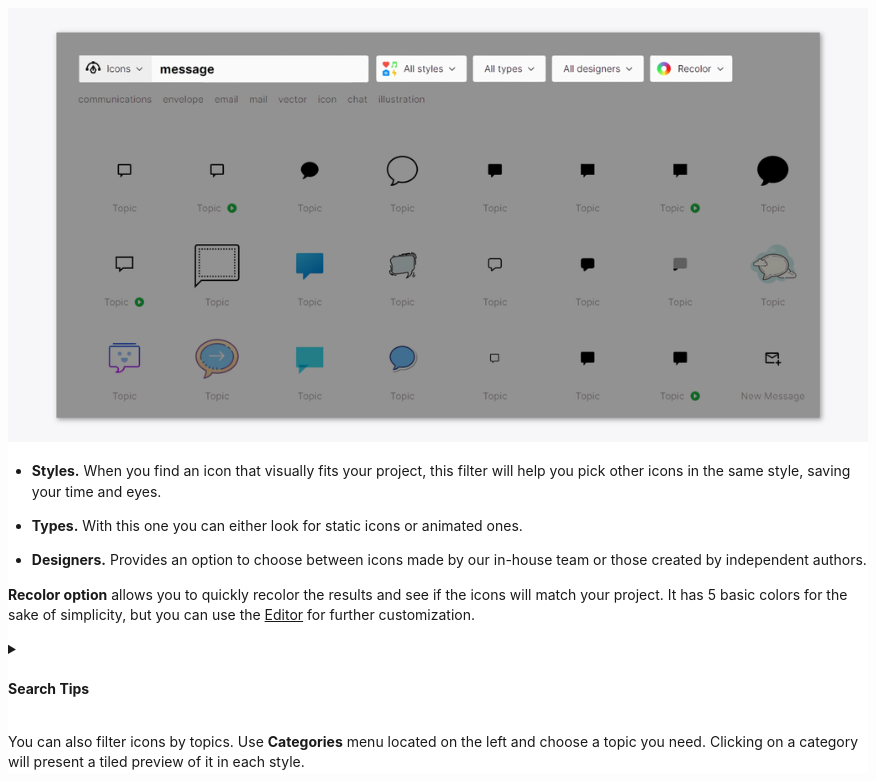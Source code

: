  <img width="900" src="/public/filtersnew.png">

* **Styles.** When you find an icon that visually fits your project, this filter will help you pick other icons in the same style, saving your time and eyes.
    
* **Types.** With this one you can either look for static icons or animated ones.
    
* **Designers.** Provides an option to choose between icons made by our in-house team or those created by independent authors.
    

**Recolor option** allows you to quickly recolor the results and see if the icons will match your project. It has 5 basic colors for the sake of simplicity, but you can use the [Editor](https://github.com/icons8/icons-docs/blob/main/docs/webapp.md#editor) for further customization.

<details><summary>
        
#### Search Tips
        
</summary></details>

You can also filter icons by topics. Use **Categories** menu located on the left and choose a topic you need. Clicking on a category will present a tiled preview of it in each style.

<p align="center">